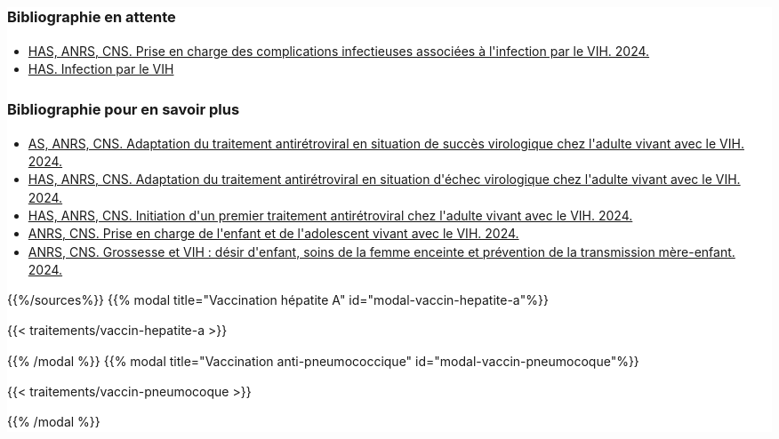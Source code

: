 ### Bibliographie en attente

- [HAS, ANRS, CNS. Prise en charge des complications infectieuses associées à l'infection par le VIH. 2024.](https://www.has-sante.fr/jcms/p_3529162/fr/prise-en-charge-des-complications-infectieuses-associees-a-l-infection-par-le-vih)
- [HAS. Infection par le VIH](https://www.has-sante.fr/jcms/p_3058431/fr/infection-a-vih)

### Bibliographie pour en savoir plus

- [AS, ANRS, CNS. Adaptation du traitement antirétroviral en situation de succès virologique chez l'adulte vivant avec le VIH. 2024.](https://www.has-sante.fr/jcms/p_3545724/fr/adaptation-du-traitement-antiretroviral-en-situation-de-succes-virologique-chez-l-adulte-vivant-avec-le-vih)
- [HAS, ANRS, CNS. Adaptation du traitement antirétroviral en situation d'échec virologique chez l'adulte vivant avec le VIH. 2024.](https://www.has-sante.fr/jcms/p_3545707/fr/adaptation-du-traitement-antiretroviral-en-situation-d-echec-virologique-chez-l-adulte-vivant-avec-le-vih)
- [HAS, ANRS, CNS. Initiation d'un premier traitement antirétroviral chez l'adulte vivant avec le VIH. 2024.](https://www.has-sante.fr/jcms/p_3545694/fr/initiation-d-un-premier-traitement-antiretroviral-chez-l-adulte-vivant-avec-le-vih)
- [ANRS, CNS. Prise en charge de l'enfant et de l'adolescent vivant avec le VIH. 2024.](https://www.has-sante.fr/jcms/p_3520800/fr/prise-en-charge-de-l-enfant-et-de-l-adolescent-vivant-avec-le-vih)
- [ANRS, CNS. Grossesse et VIH : désir d'enfant, soins de la femme enceinte et prévention de la transmission mère-enfant. 2024.](https://www.has-sante.fr/jcms/p_3518878/en/grossesse-et-vih-desir-d-enfant-soins-de-la-femme-enceinte-et-prevention-de-la-transmission-mere-enfant)

{{%/sources%}}
{{% modal title="Vaccination hépatite A" id="modal-vaccin-hepatite-a"%}}

{{< traitements/vaccin-hepatite-a >}}

{{% /modal %}}
{{% modal title="Vaccination anti-pneumococcique" id="modal-vaccin-pneumocoque"%}}

{{< traitements/vaccin-pneumocoque >}}

{{% /modal %}}
